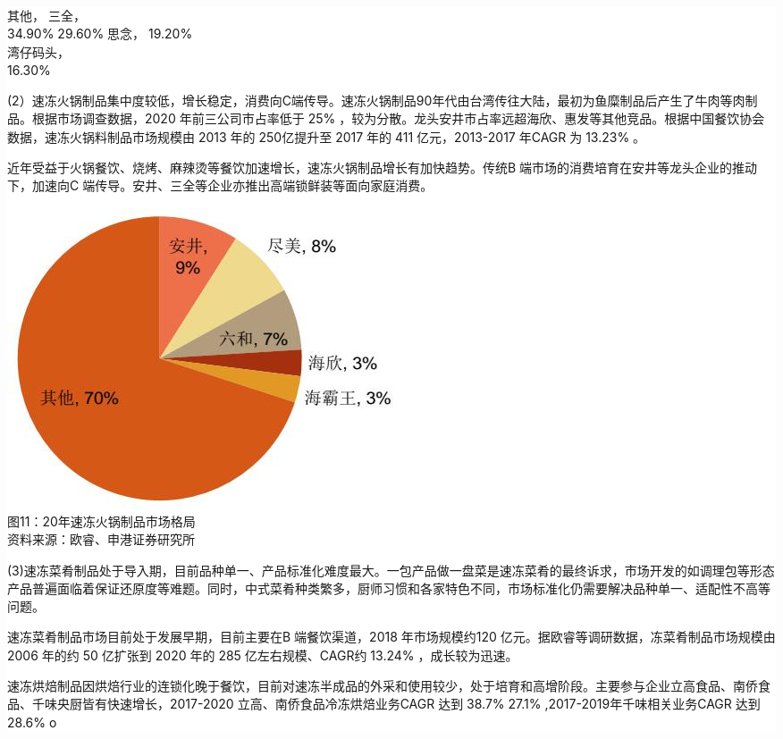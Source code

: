 其他， 三全，   
34.90% 29.60% 思念， 19.20%   
湾仔码头，   
16.30%

(2）速冻火锅制品集中度较低，增长稳定，消费向C端传导。速冻火锅制品90年代由台湾传往大陆，最初为鱼糜制品后产生了牛肉等肉制品。根据市场调查数据，2020 年前三公司市占率低于 $2 5 \%$ ，较为分散。龙头安井市占率远超海欣、惠发等其他竞品。根据中国餐饮协会数据，速冻火锅料制品市场规模由 2013 年的 250亿提升至 2017 年的 411 亿元，2013-2017 年CAGR 为 $1 3 . 2 3 \%$ 。

近年受益于火锅餐饮、烧烤、麻辣烫等餐饮加速增长，速冻火锅制品增长有加快趋势。传统B 端市场的消费培育在安井等龙头企业的推动下，加速向C 端传导。安井、三全等企业亦推出高端锁鲜装等面向家庭消费。

![](images/2a6b6126b3d7205a3f400691a99166f2e65bde153ff4d22b949bc747eb863e3e.jpg)  
图11：20年速冻火锅制品市场格局  
资料来源：欧睿、申港证券研究所

(3)速冻菜肴制品处于导入期，目前品种单一、产品标准化难度最大。一包产品做一盘菜是速冻菜肴的最终诉求，市场开发的如调理包等形态产品普遍面临着保证还原度等难题。同时，中式菜肴种类繁多，厨师习惯和各家特色不同，市场标准化仍需要解决品种单一、适配性不高等问题。

速冻菜肴制品市场目前处于发展早期，目前主要在B 端餐饮渠道，2018 年市场规模约120 亿元。据欧睿等调研数据，冻菜肴制品市场规模由 2006 年的约 50 亿扩张到 2020 年的 285 亿左右规模、CAGR约 $1 3 . 2 4 \%$ ，成长较为迅速。

速冻烘焙制品因烘焙行业的连锁化晚于餐饮，目前对速冻半成品的外采和使用较少，处于培育和高增阶段。主要参与企业立高食品、南侨食品、千味央厨皆有快速增长，2017-2020 立高、南侨食品冷冻烘焙业务CAGR 达到 $3 8 . 7 \%$ $2 7 . 1 \%$ ,2017-2019年千味相关业务CAGR 达到 $2 8 . 6 \%$ o

